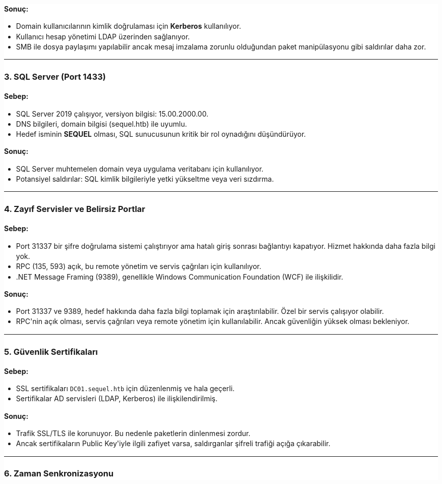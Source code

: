 **Sonuç:**

- Domain kullanıcılarının kimlik doğrulaması için **Kerberos** kullanılıyor.
- Kullanıcı hesap yönetimi LDAP üzerinden sağlanıyor.
- SMB ile dosya paylaşımı yapılabilir ancak mesaj imzalama zorunlu olduğundan paket manipülasyonu gibi saldırılar daha zor.

---

### **3. SQL Server (Port 1433)**

**Sebep:**

- SQL Server 2019 çalışıyor, versiyon bilgisi: 15.00.2000.00.
- DNS bilgileri, domain bilgisi (sequel.htb) ile uyumlu.
- Hedef isminin **SEQUEL** olması, SQL sunucusunun kritik bir rol oynadığını düşündürüyor.

**Sonuç:**

- SQL Server muhtemelen domain veya uygulama veritabanı için kullanılıyor.
- Potansiyel saldırılar: SQL kimlik bilgileriyle yetki yükseltme veya veri sızdırma.

---

### **4. Zayıf Servisler ve Belirsiz Portlar**

**Sebep:**

- Port 31337 bir şifre doğrulama sistemi çalıştırıyor ama hatalı giriş sonrası bağlantıyı kapatıyor. Hizmet hakkında daha fazla bilgi yok.
- RPC (135, 593) açık, bu remote yönetim ve servis çağrıları için kullanılıyor.
- .NET Message Framing (9389), genellikle Windows Communication Foundation (WCF) ile ilişkilidir.

**Sonuç:**

- Port 31337 ve 9389, hedef hakkında daha fazla bilgi toplamak için araştırılabilir. Özel bir servis çalışıyor olabilir.
- RPC'nin açık olması, servis çağrıları veya remote yönetim için kullanılabilir. Ancak güvenliğin yüksek olması bekleniyor.

---

### **5. Güvenlik Sertifikaları**

**Sebep:**

- SSL sertifikaları `DC01.sequel.htb` için düzenlenmiş ve hala geçerli.
- Sertifikalar AD servisleri (LDAP, Kerberos) ile ilişkilendirilmiş.

**Sonuç:**

- Trafik SSL/TLS ile korunuyor. Bu nedenle paketlerin dinlenmesi zordur.
- Ancak sertifikaların Public Key'iyle ilgili zafiyet varsa, saldırganlar şifreli trafiği açığa çıkarabilir.

---

### **6. Zaman Senkronizasyonu**
